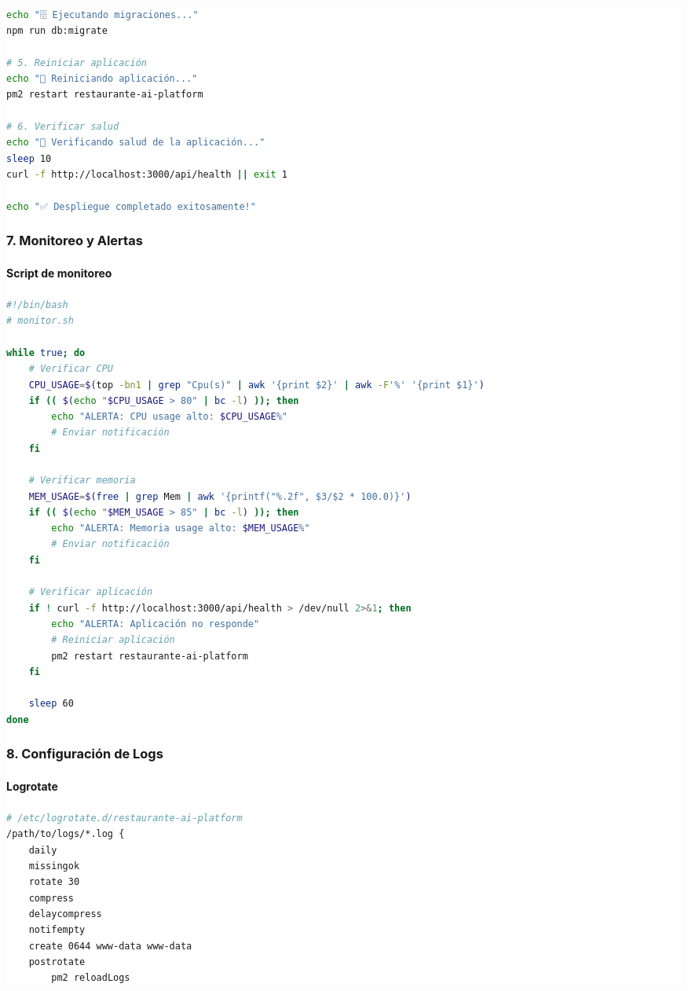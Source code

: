 ```bash
echo "🗄️ Ejecutando migraciones..."
npm run db:migrate

# 5. Reiniciar aplicación
echo "🔄 Reiniciando aplicación..."
pm2 restart restaurante-ai-platform

# 6. Verificar salud
echo "🏥 Verificando salud de la aplicación..."
sleep 10
curl -f http://localhost:3000/api/health || exit 1

echo "✅ Despliegue completado exitosamente!"
```

### 7. Monitoreo y Alertas

#### Script de monitoreo
```bash
#!/bin/bash
# monitor.sh

while true; do
    # Verificar CPU
    CPU_USAGE=$(top -bn1 | grep "Cpu(s)" | awk '{print $2}' | awk -F'%' '{print $1}')
    if (( $(echo "$CPU_USAGE > 80" | bc -l) )); then
        echo "ALERTA: CPU usage alto: $CPU_USAGE%"
        # Enviar notificación
    fi
    
    # Verificar memoria
    MEM_USAGE=$(free | grep Mem | awk '{printf("%.2f", $3/$2 * 100.0)}')
    if (( $(echo "$MEM_USAGE > 85" | bc -l) )); then
        echo "ALERTA: Memoria usage alto: $MEM_USAGE%"
        # Enviar notificación
    fi
    
    # Verificar aplicación
    if ! curl -f http://localhost:3000/api/health > /dev/null 2>&1; then
        echo "ALERTA: Aplicación no responde"
        # Reiniciar aplicación
        pm2 restart restaurante-ai-platform
    fi
    
    sleep 60
done
```

### 8. Configuración de Logs

#### Logrotate
```bash
# /etc/logrotate.d/restaurante-ai-platform
/path/to/logs/*.log {
    daily
    missingok
    rotate 30
    compress
    delaycompress
    notifempty
    create 0644 www-data www-data
    postrotate
        pm2 reloadLogs
```